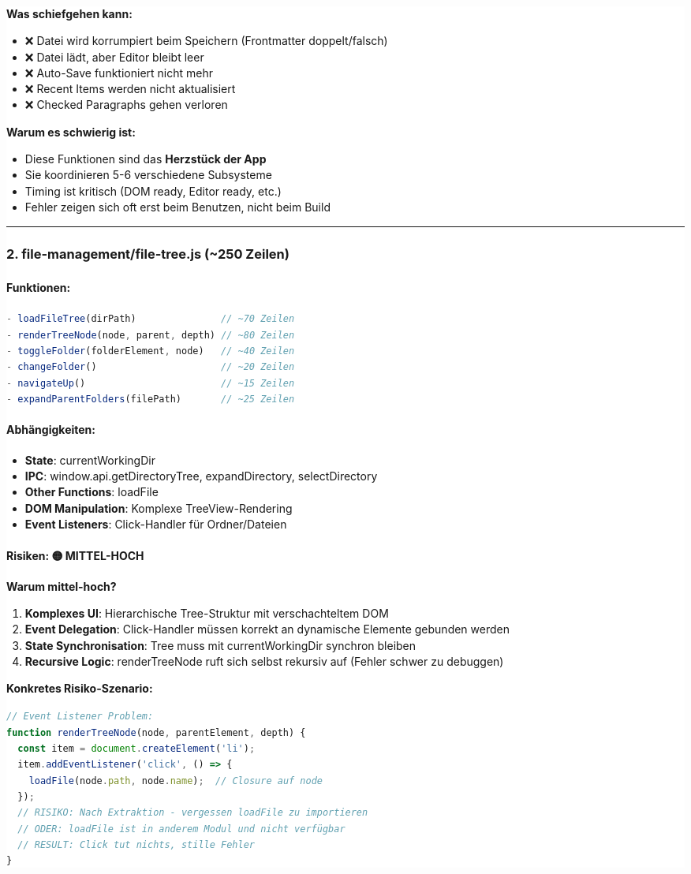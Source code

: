 **Was schiefgehen kann:**
- ❌ Datei wird korrumpiert beim Speichern (Frontmatter doppelt/falsch)
- ❌ Datei lädt, aber Editor bleibt leer
- ❌ Auto-Save funktioniert nicht mehr
- ❌ Recent Items werden nicht aktualisiert
- ❌ Checked Paragraphs gehen verloren

**Warum es schwierig ist:**
- Diese Funktionen sind das **Herzstück der App**
- Sie koordinieren 5-6 verschiedene Subsysteme
- Timing ist kritisch (DOM ready, Editor ready, etc.)
- Fehler zeigen sich oft erst beim Benutzen, nicht beim Build

---

### 2. **file-management/file-tree.js** (~250 Zeilen)

#### Funktionen:
```javascript
- loadFileTree(dirPath)               // ~70 Zeilen
- renderTreeNode(node, parent, depth) // ~80 Zeilen
- toggleFolder(folderElement, node)   // ~40 Zeilen
- changeFolder()                      // ~20 Zeilen
- navigateUp()                        // ~15 Zeilen
- expandParentFolders(filePath)       // ~25 Zeilen
```

#### Abhängigkeiten:
- **State**: currentWorkingDir
- **IPC**: window.api.getDirectoryTree, expandDirectory, selectDirectory
- **Other Functions**: loadFile
- **DOM Manipulation**: Komplexe TreeView-Rendering
- **Event Listeners**: Click-Handler für Ordner/Dateien

#### Risiken: 🟡 MITTEL-HOCH

**Warum mittel-hoch?**
1. **Komplexes UI**: Hierarchische Tree-Struktur mit verschachteltem DOM
2. **Event Delegation**: Click-Handler müssen korrekt an dynamische Elemente gebunden werden
3. **State Synchronisation**: Tree muss mit currentWorkingDir synchron bleiben
4. **Recursive Logic**: renderTreeNode ruft sich selbst rekursiv auf (Fehler schwer zu debuggen)

**Konkretes Risiko-Szenario:**
```javascript
// Event Listener Problem:
function renderTreeNode(node, parentElement, depth) {
  const item = document.createElement('li');
  item.addEventListener('click', () => {
    loadFile(node.path, node.name);  // Closure auf node
  });
  // RISIKO: Nach Extraktion - vergessen loadFile zu importieren
  // ODER: loadFile ist in anderem Modul und nicht verfügbar
  // RESULT: Click tut nichts, stille Fehler
}
```
